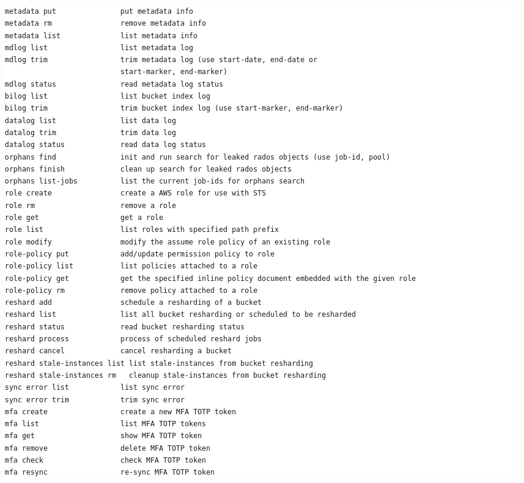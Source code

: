 ```
metadata put               put metadata info
metadata rm                remove metadata info
metadata list              list metadata info
mdlog list                 list metadata log
mdlog trim                 trim metadata log (use start-date, end-date or
                           start-marker, end-marker)
mdlog status               read metadata log status
bilog list                 list bucket index log
bilog trim                 trim bucket index log (use start-marker, end-marker)
datalog list               list data log
datalog trim               trim data log
datalog status             read data log status
orphans find               init and run search for leaked rados objects (use job-id, pool)
orphans finish             clean up search for leaked rados objects
orphans list-jobs          list the current job-ids for orphans search
role create                create a AWS role for use with STS
role rm                    remove a role
role get                   get a role
role list                  list roles with specified path prefix
role modify                modify the assume role policy of an existing role
role-policy put            add/update permission policy to role
role-policy list           list policies attached to a role
role-policy get            get the specified inline policy document embedded with the given role
role-policy rm             remove policy attached to a role
reshard add                schedule a resharding of a bucket
reshard list               list all bucket resharding or scheduled to be resharded
reshard status             read bucket resharding status
reshard process            process of scheduled reshard jobs
reshard cancel             cancel resharding a bucket
reshard stale-instances list list stale-instances from bucket resharding
reshard stale-instances rm   cleanup stale-instances from bucket resharding
sync error list            list sync error
sync error trim            trim sync error
mfa create                 create a new MFA TOTP token
mfa list                   list MFA TOTP tokens
mfa get                    show MFA TOTP token
mfa remove                 delete MFA TOTP token
mfa check                  check MFA TOTP token
mfa resync                 re-sync MFA TOTP token
```
